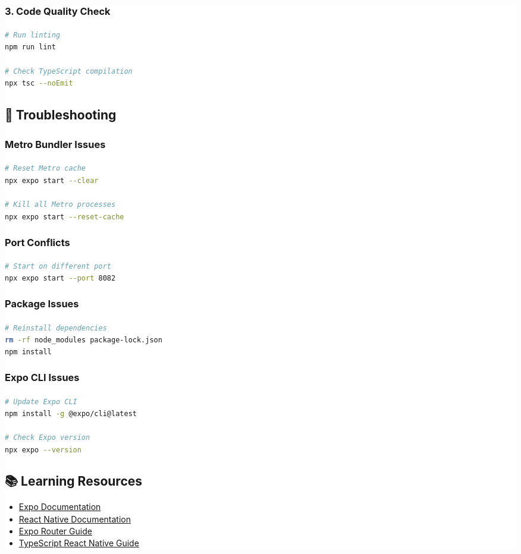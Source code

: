 ### 3. Code Quality Check

```bash
# Run linting
npm run lint

# Check TypeScript compilation
npx tsc --noEmit
```

## 🐛 Troubleshooting

### Metro Bundler Issues

```bash
# Reset Metro cache
npx expo start --clear

# Kill all Metro processes
npx expo start --reset-cache
```

### Port Conflicts

```bash
# Start on different port
npx expo start --port 8082
```

### Package Issues

```bash
# Reinstall dependencies
rm -rf node_modules package-lock.json
npm install
```

### Expo CLI Issues

```bash
# Update Expo CLI
npm install -g @expo/cli@latest

# Check Expo version
npx expo --version
```

## 📚 Learning Resources

- [Expo Documentation](https://docs.expo.dev/)
- [React Native Documentation](https://reactnative.dev/)
- [Expo Router Guide](https://docs.expo.dev/router/introduction/)
- [TypeScript React Native Guide](https://reactnative.dev/docs/typescript)
